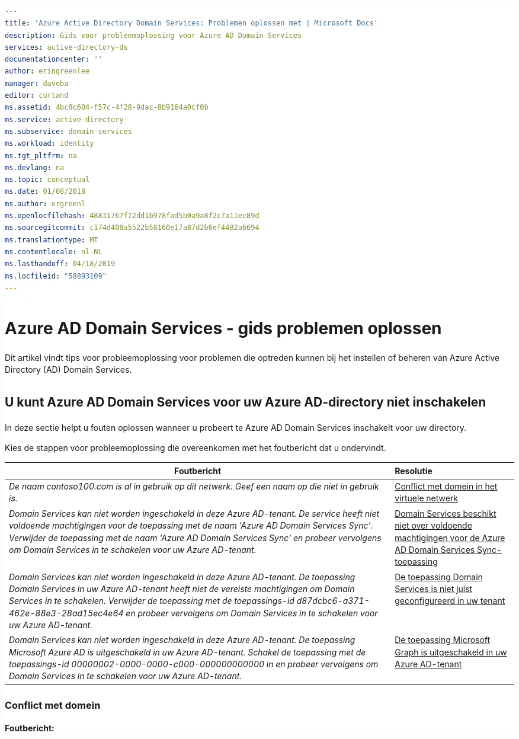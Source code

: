 ```yaml
---
title: 'Azure Active Directory Domain Services: Problemen oplossen met | Microsoft Docs'
description: Gids voor probleemoplossing voor Azure AD Domain Services
services: active-directory-ds
documentationcenter: ''
author: eringreenlee
manager: daveba
editor: curtand
ms.assetid: 4bc8c604-f57c-4f28-9dac-8b9164a0cf0b
ms.service: active-directory
ms.subservice: domain-services
ms.workload: identity
ms.tgt_pltfrm: na
ms.devlang: na
ms.topic: conceptual
ms.date: 01/08/2018
ms.author: ergreenl
ms.openlocfilehash: 48831767f72dd1b978fad5b0a9a8f2c7a11ec89d
ms.sourcegitcommit: c174d408a5522b58160e17a87d2b6ef4482a6694
ms.translationtype: MT
ms.contentlocale: nl-NL
ms.lasthandoff: 04/18/2019
ms.locfileid: "58893109"
---
```

# <a name="azure-ad-domain-services---troubleshooting-guide"></a>Azure AD Domain Services - gids problemen oplossen
Dit artikel vindt tips voor probleemoplossing voor problemen die optreden kunnen bij het instellen of beheren van Azure Active Directory (AD) Domain Services.

## <a name="you-cannot-enable-azure-ad-domain-services-for-your-azure-ad-directory"></a>U kunt Azure AD Domain Services voor uw Azure AD-directory niet inschakelen
In deze sectie helpt u fouten oplossen wanneer u probeert te Azure AD Domain Services inschakelt voor uw directory.

Kies de stappen voor probleemoplossing die overeenkomen met het foutbericht dat u ondervindt.

| **Foutbericht** | **Resolutie** |
| --- |:--- |
| *De naam contoso100.com is al in gebruik op dit netwerk. Geef een naam op die niet in gebruik is.* |[Conflict met domein in het virtuele netwerk](active-directory-ds-troubleshooting.md#domain-name-conflict) |
| *Domain Services kan niet worden ingeschakeld in deze Azure AD-tenant. De service heeft niet voldoende machtigingen voor de toepassing met de naam 'Azure AD Domain Services Sync'. Verwijder de toepassing met de naam 'Azure AD Domain Services Sync' en probeer vervolgens om Domain Services in te schakelen voor uw Azure AD-tenant.* |[Domain Services beschikt niet over voldoende machtigingen voor de Azure AD Domain Services Sync-toepassing](active-directory-ds-troubleshooting.md#inadequate-permissions) |
| *Domain Services kan niet worden ingeschakeld in deze Azure AD-tenant. De toepassing Domain Services in uw Azure AD-tenant heeft niet de vereiste machtigingen om Domain Services in te schakelen. Verwijder de toepassing met de toepassings-id d87dcbc6-a371-462e-88e3-28ad15ec4e64 en probeer vervolgens om Domain Services in te schakelen voor uw Azure AD-tenant.* |[De toepassing Domain Services is niet juist geconfigureerd in uw tenant](active-directory-ds-troubleshooting.md#invalid-configuration) |
| *Domain Services kan niet worden ingeschakeld in deze Azure AD-tenant. De toepassing Microsoft Azure AD is uitgeschakeld in uw Azure AD-tenant. Schakel de toepassing met de toepassings-id 00000002-0000-0000-c000-000000000000 in en probeer vervolgens om Domain Services in te schakelen voor uw Azure AD-tenant.* |[De toepassing Microsoft Graph is uitgeschakeld in uw Azure AD-tenant](active-directory-ds-troubleshooting.md#microsoft-graph-disabled) |

### <a name="domain-name-conflict"></a>Conflict met domein
**Foutbericht:**
